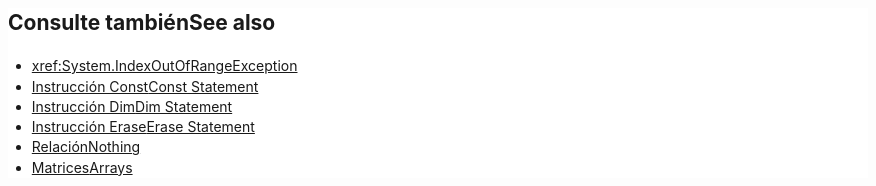 ## <a name="see-also"></a><span data-ttu-id="4502f-174">Consulte también</span><span class="sxs-lookup"><span data-stu-id="4502f-174">See also</span></span>

- <xref:System.IndexOutOfRangeException>
- [<span data-ttu-id="4502f-175">Instrucción Const</span><span class="sxs-lookup"><span data-stu-id="4502f-175">Const Statement</span></span>](const-statement.md)
- [<span data-ttu-id="4502f-176">Instrucción Dim</span><span class="sxs-lookup"><span data-stu-id="4502f-176">Dim Statement</span></span>](dim-statement.md)
- [<span data-ttu-id="4502f-177">Instrucción Erase</span><span class="sxs-lookup"><span data-stu-id="4502f-177">Erase Statement</span></span>](erase-statement.md)
- [<span data-ttu-id="4502f-178">Relación</span><span class="sxs-lookup"><span data-stu-id="4502f-178">Nothing</span></span>](../nothing.md)
- [<span data-ttu-id="4502f-179">Matrices</span><span class="sxs-lookup"><span data-stu-id="4502f-179">Arrays</span></span>](../../programming-guide/language-features/arrays/index.md)
